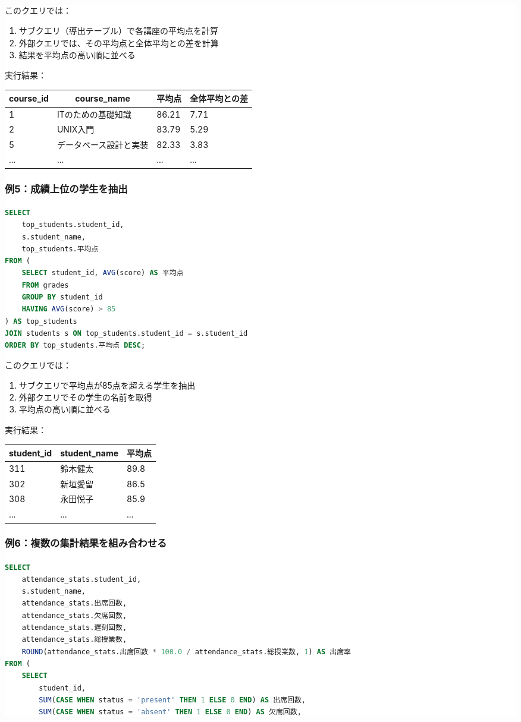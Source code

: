 このクエリでは：
1. サブクエリ（導出テーブル）で各講座の平均点を計算
2. 外部クエリでは、その平均点と全体平均との差を計算
3. 結果を平均点の高い順に並べる

実行結果：

| course_id | course_name           | 平均点 | 全体平均との差 |
|-----------|----------------------|--------|----------------|
| 1         | ITのための基礎知識     | 86.21  | 7.71           |
| 2         | UNIX入門             | 83.79  | 5.29           |
| 5         | データベース設計と実装  | 82.33  | 3.83           |
| ...       | ...                  | ...    | ...            |

### 例5：成績上位の学生を抽出

```sql
SELECT 
    top_students.student_id,
    s.student_name,
    top_students.平均点
FROM (
    SELECT student_id, AVG(score) AS 平均点
    FROM grades
    GROUP BY student_id
    HAVING AVG(score) > 85
) AS top_students
JOIN students s ON top_students.student_id = s.student_id
ORDER BY top_students.平均点 DESC;
```

このクエリでは：
1. サブクエリで平均点が85点を超える学生を抽出
2. 外部クエリでその学生の名前を取得
3. 平均点の高い順に並べる

実行結果：

| student_id | student_name | 平均点 |
|------------|--------------|--------|
| 311        | 鈴木健太     | 89.8   |
| 302        | 新垣愛留     | 86.5   |
| 308        | 永田悦子     | 85.9   |
| ...        | ...          | ...    |

### 例6：複数の集計結果を組み合わせる

```sql
SELECT 
    attendance_stats.student_id,
    s.student_name,
    attendance_stats.出席回数,
    attendance_stats.欠席回数,
    attendance_stats.遅刻回数,
    attendance_stats.総授業数,
    ROUND(attendance_stats.出席回数 * 100.0 / attendance_stats.総授業数, 1) AS 出席率
FROM (
    SELECT 
        student_id,
        SUM(CASE WHEN status = 'present' THEN 1 ELSE 0 END) AS 出席回数,
        SUM(CASE WHEN status = 'absent' THEN 1 ELSE 0 END) AS 欠席回数,
```